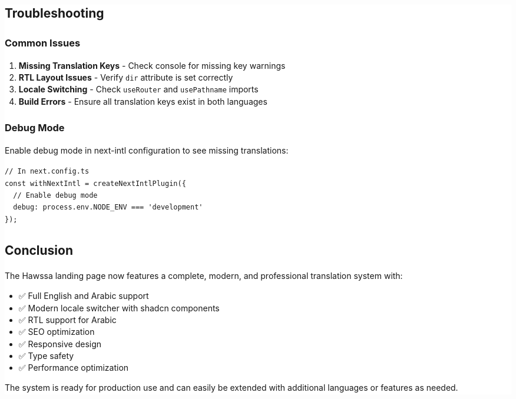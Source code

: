 ## Troubleshooting

### Common Issues
1. **Missing Translation Keys** - Check console for missing key warnings
2. **RTL Layout Issues** - Verify `dir` attribute is set correctly
3. **Locale Switching** - Check `useRouter` and `usePathname` imports
4. **Build Errors** - Ensure all translation keys exist in both languages

### Debug Mode
Enable debug mode in next-intl configuration to see missing translations:
```tsx
// In next.config.ts
const withNextIntl = createNextIntlPlugin({
  // Enable debug mode
  debug: process.env.NODE_ENV === 'development'
});
```

## Conclusion

The Hawssa landing page now features a complete, modern, and professional translation system with:
- ✅ Full English and Arabic support
- ✅ Modern locale switcher with shadcn components
- ✅ RTL support for Arabic
- ✅ SEO optimization
- ✅ Responsive design
- ✅ Type safety
- ✅ Performance optimization

The system is ready for production use and can easily be extended with additional languages or features as needed.
